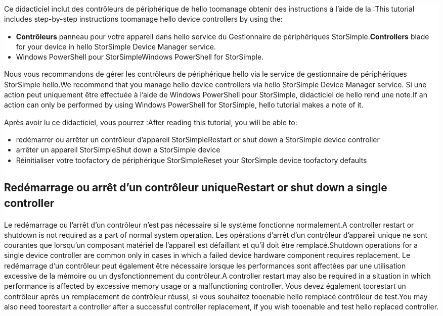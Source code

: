 <span data-ttu-id="73dfe-110">Ce didacticiel inclut des contrôleurs de périphérique de hello toomanage obtenir des instructions à l’aide de la :</span><span class="sxs-lookup"><span data-stu-id="73dfe-110">This tutorial includes step-by-step instructions toomanage hello device controllers by using the:</span></span>

* <span data-ttu-id="73dfe-111">**Contrôleurs** panneau pour votre appareil dans hello service du Gestionnaire de périphériques StorSimple.</span><span class="sxs-lookup"><span data-stu-id="73dfe-111">**Controllers** blade for your device in hello  StorSimple Device Manager service.</span></span>
* <span data-ttu-id="73dfe-112">Windows PowerShell pour StorSimple</span><span class="sxs-lookup"><span data-stu-id="73dfe-112">Windows PowerShell for StorSimple.</span></span>

<span data-ttu-id="73dfe-113">Nous vous recommandons de gérer les contrôleurs de périphérique hello via le service de gestionnaire de périphériques StorSimple hello.</span><span class="sxs-lookup"><span data-stu-id="73dfe-113">We recommend that you manage hello device controllers via hello  StorSimple Device Manager service.</span></span> <span data-ttu-id="73dfe-114">Si une action peut uniquement être effectuée à l’aide de Windows PowerShell pour StorSimple, didacticiel de hello rend une note.</span><span class="sxs-lookup"><span data-stu-id="73dfe-114">If an action can only be performed by using Windows PowerShell for StorSimple, hello tutorial makes a note of it.</span></span>

<span data-ttu-id="73dfe-115">Après avoir lu ce didacticiel, vous pourrez :</span><span class="sxs-lookup"><span data-stu-id="73dfe-115">After reading this tutorial, you will be able to:</span></span>

* <span data-ttu-id="73dfe-116">redémarrer ou arrêter un contrôleur d’appareil StorSimple</span><span class="sxs-lookup"><span data-stu-id="73dfe-116">Restart or shut down a StorSimple device controller</span></span>
* <span data-ttu-id="73dfe-117">arrêter un appareil StorSimple</span><span class="sxs-lookup"><span data-stu-id="73dfe-117">Shut down a StorSimple device</span></span>
* <span data-ttu-id="73dfe-118">Réinitialiser votre toofactory de périphérique StorSimple</span><span class="sxs-lookup"><span data-stu-id="73dfe-118">Reset your StorSimple device toofactory defaults</span></span>

## <a name="restart-or-shut-down-a-single-controller"></a><span data-ttu-id="73dfe-119">Redémarrage ou arrêt d’un contrôleur unique</span><span class="sxs-lookup"><span data-stu-id="73dfe-119">Restart or shut down a single controller</span></span>
<span data-ttu-id="73dfe-120">Le redémarrage ou l’arrêt d’un contrôleur n’est pas nécessaire si le système fonctionne normalement.</span><span class="sxs-lookup"><span data-stu-id="73dfe-120">A controller restart or shutdown is not required as a part of normal system operation.</span></span> <span data-ttu-id="73dfe-121">Les opérations d’arrêt d’un contrôleur d’appareil unique ne sont courantes que lorsqu’un composant matériel de l’appareil est défaillant et qu’il doit être remplacé.</span><span class="sxs-lookup"><span data-stu-id="73dfe-121">Shutdown operations for a single device controller are common only in cases in which a failed device hardware component requires replacement.</span></span> <span data-ttu-id="73dfe-122">Le redémarrage d’un contrôleur peut également être nécessaire lorsque les performances sont affectées par une utilisation excessive de la mémoire ou un dysfonctionnement du contrôleur.</span><span class="sxs-lookup"><span data-stu-id="73dfe-122">A controller restart may also be required in a situation in which performance is affected by excessive memory usage or a malfunctioning controller.</span></span> <span data-ttu-id="73dfe-123">Vous devez également toorestart un contrôleur après un remplacement de contrôleur réussi, si vous souhaitez tooenable hello remplacé contrôleur de test.</span><span class="sxs-lookup"><span data-stu-id="73dfe-123">You may also need toorestart a controller after a successful controller replacement, if you wish tooenable and test hello replaced controller.</span></span>
